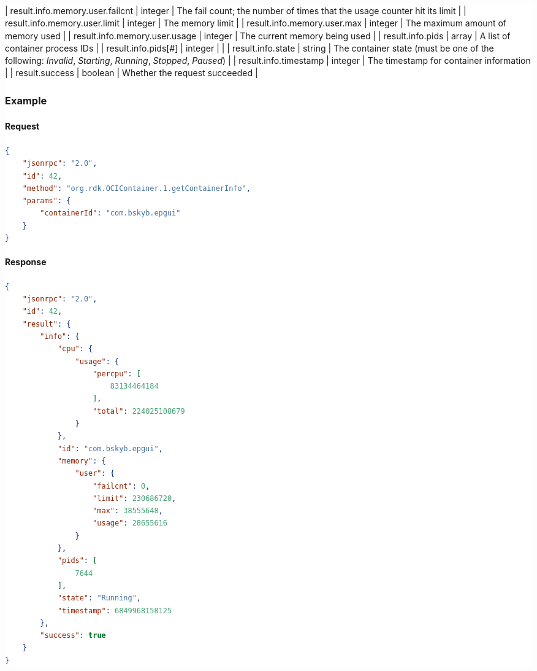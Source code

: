 | result.info.memory.user.failcnt | integer | The fail count; the number of times that the usage counter hit its limit |
| result.info.memory.user.limit | integer | The memory limit |
| result.info.memory.user.max | integer | The maximum amount of memory used |
| result.info.memory.user.usage | integer | The current memory being used |
| result.info.pids | array | A list of container process IDs |
| result.info.pids[#] | integer |  |
| result.info.state | string | The container state (must be one of the following: *Invalid*, *Starting*, *Running*, *Stopped*, *Paused*) |
| result.info.timestamp | integer | The timestamp for container information |
| result.success | boolean | Whether the request succeeded |

### Example

#### Request

```json
{
    "jsonrpc": "2.0",
    "id": 42,
    "method": "org.rdk.OCIContainer.1.getContainerInfo",
    "params": {
        "containerId": "com.bskyb.epgui"
    }
}
```

#### Response

```json
{
    "jsonrpc": "2.0",
    "id": 42,
    "result": {
        "info": {
            "cpu": {
                "usage": {
                    "percpu": [
                        83134464184
                    ],
                    "total": 224025108679
                }
            },
            "id": "com.bskyb.epgui",
            "memory": {
                "user": {
                    "failcnt": 0,
                    "limit": 230686720,
                    "max": 38555648,
                    "usage": 28655616
                }
            },
            "pids": [
                7644
            ],
            "state": "Running",
            "timestamp": 6849968158125
        },
        "success": true
    }
}
```